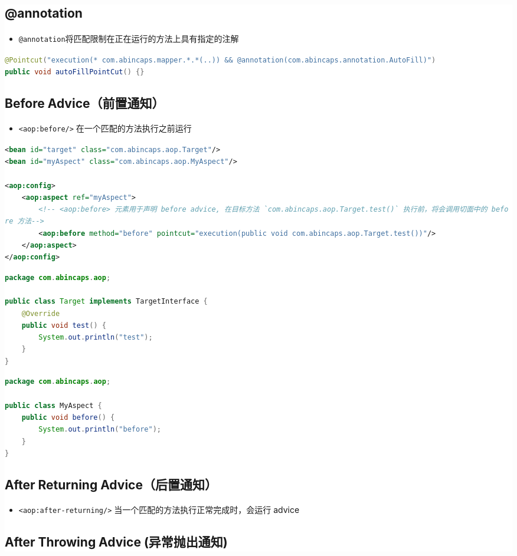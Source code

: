## @annotation

- `@annotation`将匹配限制在正在运行的方法上具有指定的注解

```java
@Pointcut("execution(* com.abincaps.mapper.*.*(..)) && @annotation(com.abincaps.annotation.AutoFill)")  
public void autoFillPointCut() {}
```

## Before Advice（前置通知）

- `<aop:before/>` 在一个匹配的方法执行之前运行

```xml
<bean id="target" class="com.abincaps.aop.Target"/>  
<bean id="myAspect" class="com.abincaps.aop.MyAspect"/>  

<aop:config>  
	<aop:aspect ref="myAspect"> 
		<!-- <aop:before> 元素用于声明 before advice, 在目标方法 `com.abincaps.aop.Target.test()` 执行前，将会调用切面中的 before 方法-->
		<aop:before method="before" pointcut="execution(public void com.abincaps.aop.Target.test())"/>  
	</aop:aspect>  
</aop:config> 
```

```java
package com.abincaps.aop;

public class Target implements TargetInterface {  
    @Override  
    public void test() {  
        System.out.println("test");  
    }  
}
```

```java
package com.abincaps.aop;  
  
public class MyAspect {  
    public void before() {  
        System.out.println("before");  
    }  
}
```

## After Returning Advice（后置通知）

- `<aop:after-returning/>` 当一个匹配的方法执行正常完成时，会运行 advice

## After Throwing Advice (异常抛出通知)
